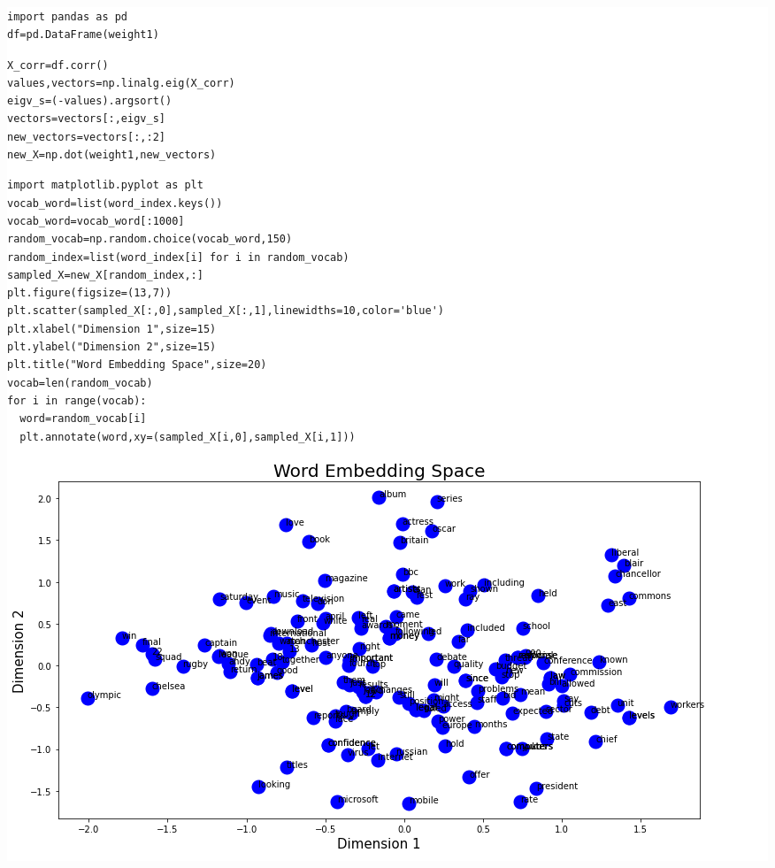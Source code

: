 
```
import pandas as pd
df=pd.DataFrame(weight1)
```


```
X_corr=df.corr()
values,vectors=np.linalg.eig(X_corr)
eigv_s=(-values).argsort()
vectors=vectors[:,eigv_s]
new_vectors=vectors[:,:2]
new_X=np.dot(weight1,new_vectors)
```


```
import matplotlib.pyplot as plt
vocab_word=list(word_index.keys())
vocab_word=vocab_word[:1000]
random_vocab=np.random.choice(vocab_word,150)
random_index=list(word_index[i] for i in random_vocab)
sampled_X=new_X[random_index,:]
plt.figure(figsize=(13,7))
plt.scatter(sampled_X[:,0],sampled_X[:,1],linewidths=10,color='blue')
plt.xlabel("Dimension 1",size=15)
plt.ylabel("Dimension 2",size=15)
plt.title("Word Embedding Space",size=20)
vocab=len(random_vocab)
for i in range(vocab):
  word=random_vocab[i]
  plt.annotate(word,xy=(sampled_X[i,0],sampled_X[i,1]))
```


![png](/images/nlp_project_files/nlp_project_25_0.png)



